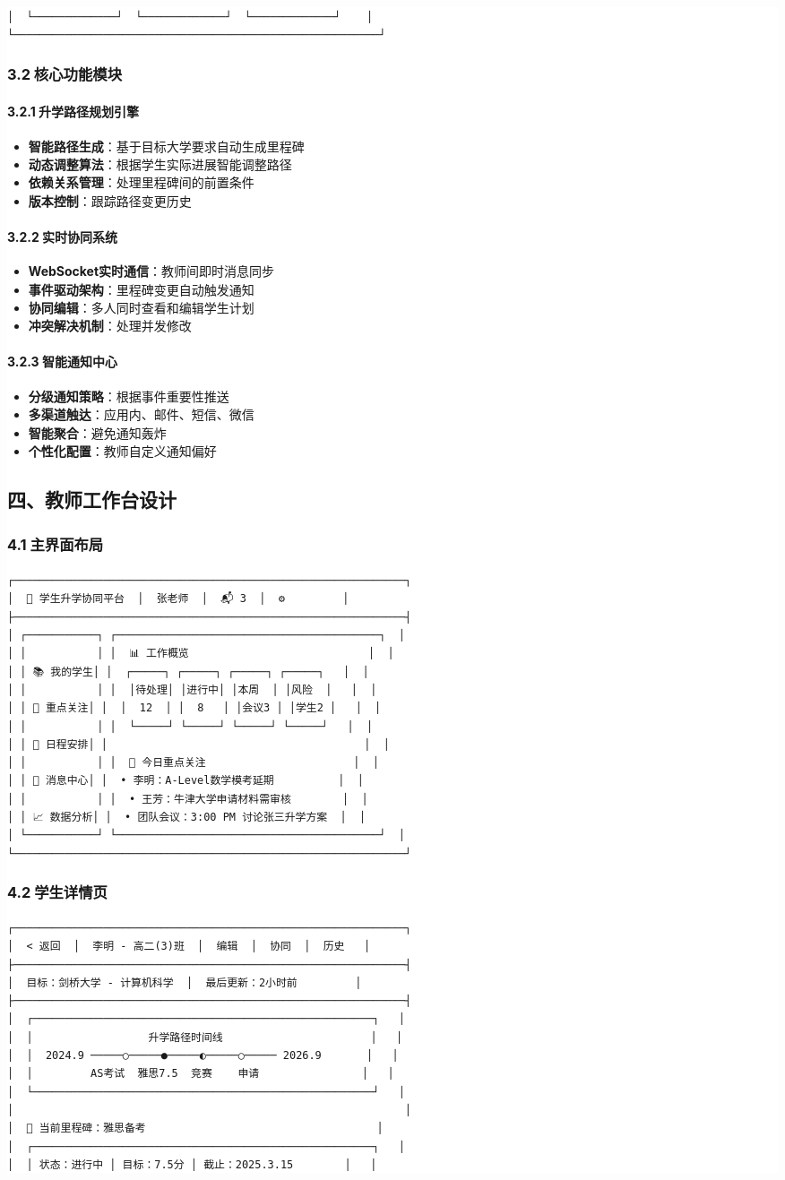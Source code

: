 ```
│  └─────────────┘  └─────────────┘  └─────────────┘    │
└─────────────────────────────────────────────────────────┘
```

### 3.2 核心功能模块

#### 3.2.1 升学路径规划引擎
- **智能路径生成**：基于目标大学要求自动生成里程碑
- **动态调整算法**：根据学生实际进展智能调整路径
- **依赖关系管理**：处理里程碑间的前置条件
- **版本控制**：跟踪路径变更历史

#### 3.2.2 实时协同系统
- **WebSocket实时通信**：教师间即时消息同步
- **事件驱动架构**：里程碑变更自动触发通知
- **协同编辑**：多人同时查看和编辑学生计划
- **冲突解决机制**：处理并发修改

#### 3.2.3 智能通知中心
- **分级通知策略**：根据事件重要性推送
- **多渠道触达**：应用内、邮件、短信、微信
- **智能聚合**：避免通知轰炸
- **个性化配置**：教师自定义通知偏好

## 四、教师工作台设计

### 4.1 主界面布局
```
┌─────────────────────────────────────────────────────────────┐
│  🎯 学生升学协同平台  │  张老师  │  📬 3  │  ⚙️         │
├─────────────────────────────────────────────────────────────┤
│ ┌───────────┐ ┌─────────────────────────────────────────┐  │
│ │           │ │  📊 工作概览                            │  │
│ │ 📚 我的学生│ │  ┌─────┐ ┌─────┐ ┌─────┐ ┌─────┐   │  │
│ │           │ │  │待处理│ │进行中│ │本周  │ │风险  │   │  │
│ │ 🎯 重点关注│ │  │  12  │ │  8   │ │会议3 │ │学生2 │   │  │
│ │           │ │  └─────┘ └─────┘ └─────┘ └─────┘   │  │
│ │ 📅 日程安排│ │                                        │  │
│ │           │ │  📍 今日重点关注                       │  │
│ │ 💬 消息中心│ │  • 李明：A-Level数学模考延期          │  │
│ │           │ │  • 王芳：牛津大学申请材料需审核        │  │
│ │ 📈 数据分析│ │  • 团队会议：3:00 PM 讨论张三升学方案  │  │
│ └───────────┘ └─────────────────────────────────────────┘  │
└─────────────────────────────────────────────────────────────┘
```

### 4.2 学生详情页
```
┌─────────────────────────────────────────────────────────────┐
│  < 返回  │  李明 - 高二(3)班  │  编辑  │  协同  │  历史   │
├─────────────────────────────────────────────────────────────┤
│  目标：剑桥大学 - 计算机科学  │  最后更新：2小时前         │
├─────────────────────────────────────────────────────────────┤
│  ┌─────────────────────────────────────────────────────┐   │
│  │                  升学路径时间线                       │   │
│  │  2024.9 ─────○─────●─────◐─────○───── 2026.9       │   │
│  │         AS考试  雅思7.5  竞赛    申请                │   │
│  └─────────────────────────────────────────────────────┘   │
│                                                             │
│  📌 当前里程碑：雅思备考                                    │
│  ┌─────────────────────────────────────────────────────┐   │
│  │ 状态：进行中 │ 目标：7.5分 │ 截止：2025.3.15        │   │
```